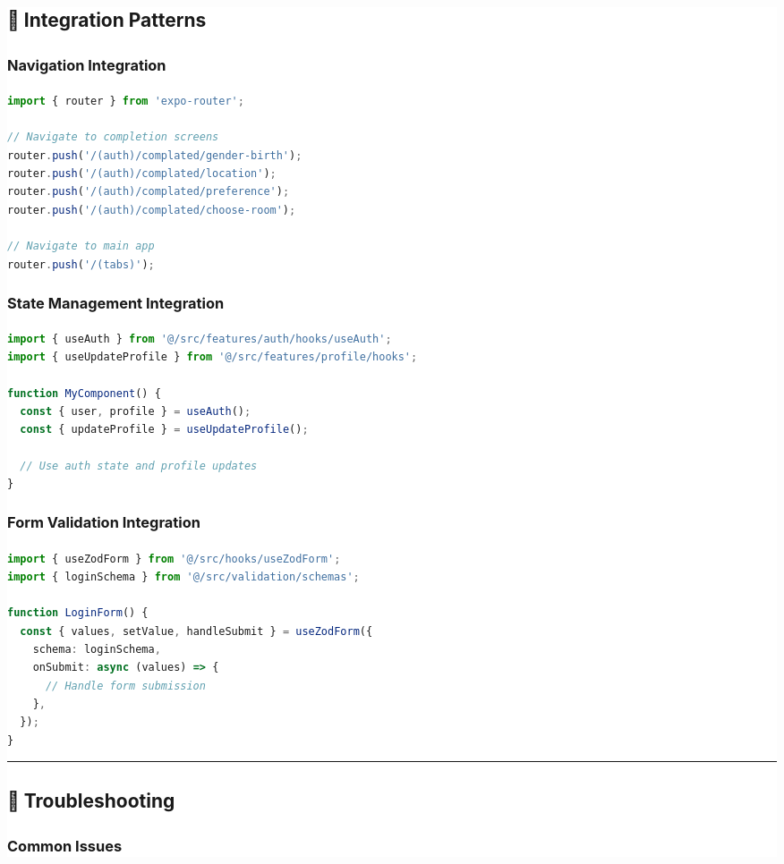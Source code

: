 
## 🔧 Integration Patterns

### Navigation Integration
```typescript
import { router } from 'expo-router';

// Navigate to completion screens
router.push('/(auth)/complated/gender-birth');
router.push('/(auth)/complated/location');
router.push('/(auth)/complated/preference');
router.push('/(auth)/complated/choose-room');

// Navigate to main app
router.push('/(tabs)');
```

### State Management Integration
```typescript
import { useAuth } from '@/src/features/auth/hooks/useAuth';
import { useUpdateProfile } from '@/src/features/profile/hooks';

function MyComponent() {
  const { user, profile } = useAuth();
  const { updateProfile } = useUpdateProfile();
  
  // Use auth state and profile updates
}
```

### Form Validation Integration
```typescript
import { useZodForm } from '@/src/hooks/useZodForm';
import { loginSchema } from '@/src/validation/schemas';

function LoginForm() {
  const { values, setValue, handleSubmit } = useZodForm({
    schema: loginSchema,
    onSubmit: async (values) => {
      // Handle form submission
    },
  });
}
```

---

## 🐛 Troubleshooting

### Common Issues
